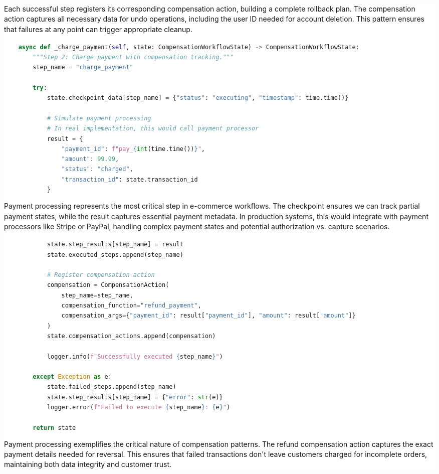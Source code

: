 Each successful step registers its corresponding compensation action, building a complete rollback plan. The compensation action captures all necessary data for undo operations, including the user ID needed for account deletion. This pattern ensures that failures at any point can trigger appropriate cleanup.

```python
    async def _charge_payment(self, state: CompensationWorkflowState) -> CompensationWorkflowState:
        """Step 2: Charge payment with compensation tracking."""
        step_name = "charge_payment"

        try:
            state.checkpoint_data[step_name] = {"status": "executing", "timestamp": time.time()}

            # Simulate payment processing
            # In real implementation, this would call payment processor
            result = {
                "payment_id": f"pay_{int(time.time())}",
                "amount": 99.99,
                "status": "charged",
                "transaction_id": state.transaction_id
            }
```

Payment processing represents the most critical step in e-commerce workflows. The checkpoint ensures we can track partial payment states, while the result captures essential payment metadata. In production systems, this would integrate with payment processors like Stripe or PayPal, handling complex payment states and potential authorization vs. capture scenarios.

```python
            state.step_results[step_name] = result
            state.executed_steps.append(step_name)

            # Register compensation action
            compensation = CompensationAction(
                step_name=step_name,
                compensation_function="refund_payment",
                compensation_args={"payment_id": result["payment_id"], "amount": result["amount"]}
            )
            state.compensation_actions.append(compensation)

            logger.info(f"Successfully executed {step_name}")

        except Exception as e:
            state.failed_steps.append(step_name)
            state.step_results[step_name] = {"error": str(e)}
            logger.error(f"Failed to execute {step_name}: {e}")

        return state
```

Payment processing exemplifies the critical nature of compensation patterns. The refund compensation action captures the exact payment details needed for reversal. This ensures that failed transactions don't leave customers charged for incomplete orders, maintaining both data integrity and customer trust.
